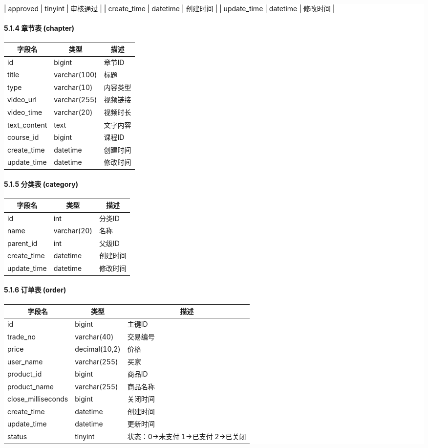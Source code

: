 | approved | tinyint | 审核通过 |
| create_time | datetime | 创建时间 |
| update_time | datetime | 修改时间 |

#### 5.1.4 章节表 (chapter)

| 字段名 | 类型 | 描述 |
|--------|------|------|
| id | bigint | 章节ID |
| title | varchar(100) | 标题 |
| type | varchar(10) | 内容类型 |
| video_url | varchar(255) | 视频链接 |
| video_time | varchar(20) | 视频时长 |
| text_content | text | 文字内容 |
| course_id | bigint | 课程ID |
| create_time | datetime | 创建时间 |
| update_time | datetime | 修改时间 |

#### 5.1.5 分类表 (category)

| 字段名 | 类型 | 描述 |
|--------|------|------|
| id | int | 分类ID |
| name | varchar(20) | 名称 |
| parent_id | int | 父级ID |
| create_time | datetime | 创建时间 |
| update_time | datetime | 修改时间 |

#### 5.1.6 订单表 (order)

| 字段名 | 类型 | 描述 |
|--------|------|------|
| id | bigint | 主键ID |
| trade_no | varchar(40) | 交易编号 |
| price | decimal(10,2) | 价格 |
| user_name | varchar(255) | 买家 |
| product_id | bigint | 商品ID |
| product_name | varchar(255) | 商品名称 |
| close_milliseconds | bigint | 关闭时间 |
| create_time | datetime | 创建时间 |
| update_time | datetime | 更新时间 |
| status | tinyint | 状态：0->未支付 1->已支付 2->已关闭 |

